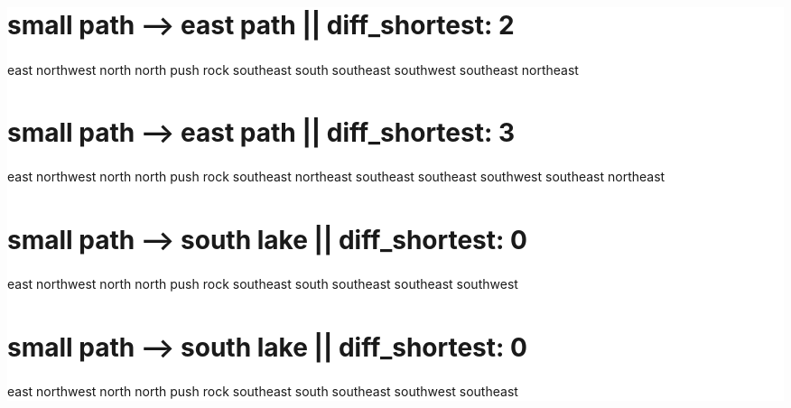 # small path --> east path || diff_shortest: 2
east
northwest
north
north
push rock
southeast
south
southeast
southwest
southeast
northeast

# small path --> east path || diff_shortest: 3
east
northwest
north
north
push rock
southeast
northeast
southeast
southeast
southwest
southeast
northeast

# small path --> south lake || diff_shortest: 0
east
northwest
north
north
push rock
southeast
south
southeast
southeast
southwest

# small path --> south lake || diff_shortest: 0
east
northwest
north
north
push rock
southeast
south
southeast
southwest
southeast
